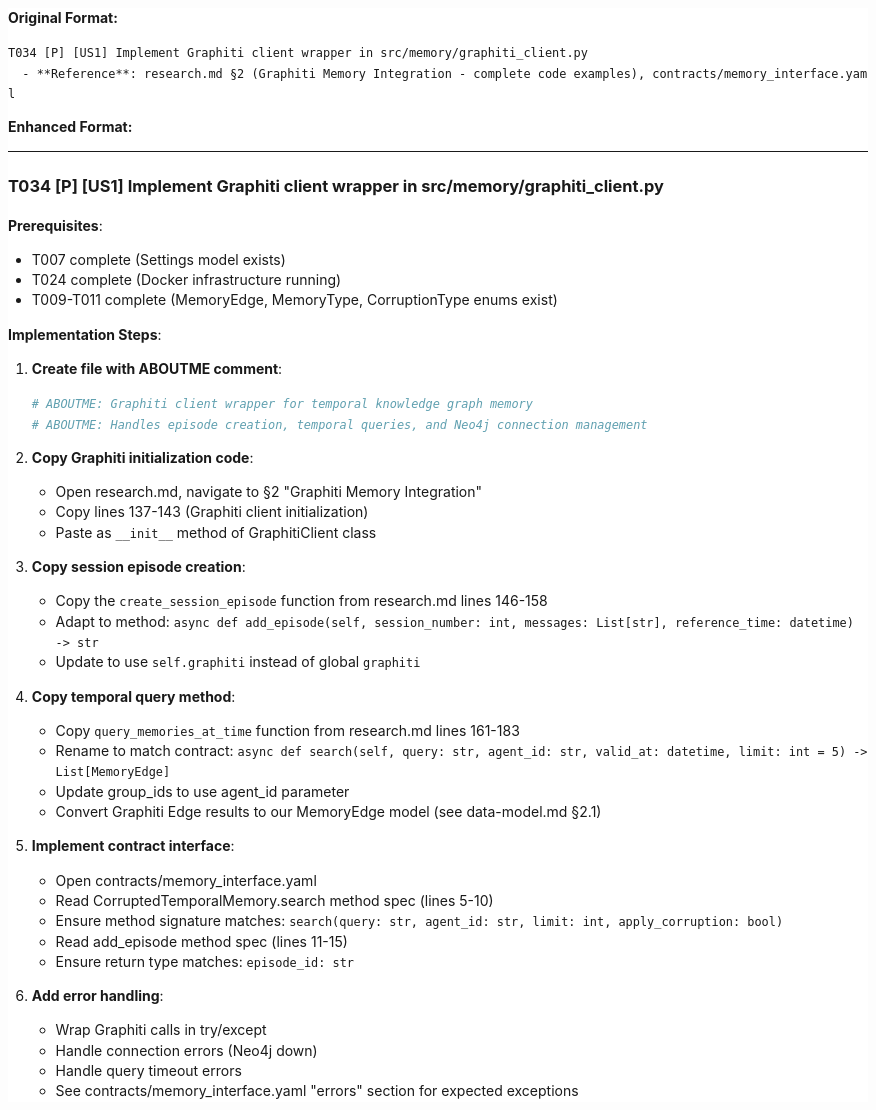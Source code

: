 **Original Format:**
```
T034 [P] [US1] Implement Graphiti client wrapper in src/memory/graphiti_client.py
  - **Reference**: research.md §2 (Graphiti Memory Integration - complete code examples), contracts/memory_interface.yaml
```

**Enhanced Format:**

---

### T034 [P] [US1] Implement Graphiti client wrapper in src/memory/graphiti_client.py

**Prerequisites**:
- T007 complete (Settings model exists)
- T024 complete (Docker infrastructure running)
- T009-T011 complete (MemoryEdge, MemoryType, CorruptionType enums exist)

**Implementation Steps**:

1. **Create file with ABOUTME comment**:
   ```python
   # ABOUTME: Graphiti client wrapper for temporal knowledge graph memory
   # ABOUTME: Handles episode creation, temporal queries, and Neo4j connection management
   ```

2. **Copy Graphiti initialization code**:
   - Open research.md, navigate to §2 "Graphiti Memory Integration"
   - Copy lines 137-143 (Graphiti client initialization)
   - Paste as `__init__` method of GraphitiClient class

3. **Copy session episode creation**:
   - Copy the `create_session_episode` function from research.md lines 146-158
   - Adapt to method: `async def add_episode(self, session_number: int, messages: List[str], reference_time: datetime) -> str`
   - Update to use `self.graphiti` instead of global `graphiti`

4. **Copy temporal query method**:
   - Copy `query_memories_at_time` function from research.md lines 161-183
   - Rename to match contract: `async def search(self, query: str, agent_id: str, valid_at: datetime, limit: int = 5) -> List[MemoryEdge]`
   - Update group_ids to use agent_id parameter
   - Convert Graphiti Edge results to our MemoryEdge model (see data-model.md §2.1)

5. **Implement contract interface**:
   - Open contracts/memory_interface.yaml
   - Read CorruptedTemporalMemory.search method spec (lines 5-10)
   - Ensure method signature matches: `search(query: str, agent_id: str, limit: int, apply_corruption: bool)`
   - Read add_episode method spec (lines 11-15)
   - Ensure return type matches: `episode_id: str`

6. **Add error handling**:
   - Wrap Graphiti calls in try/except
   - Handle connection errors (Neo4j down)
   - Handle query timeout errors
   - See contracts/memory_interface.yaml "errors" section for expected exceptions
